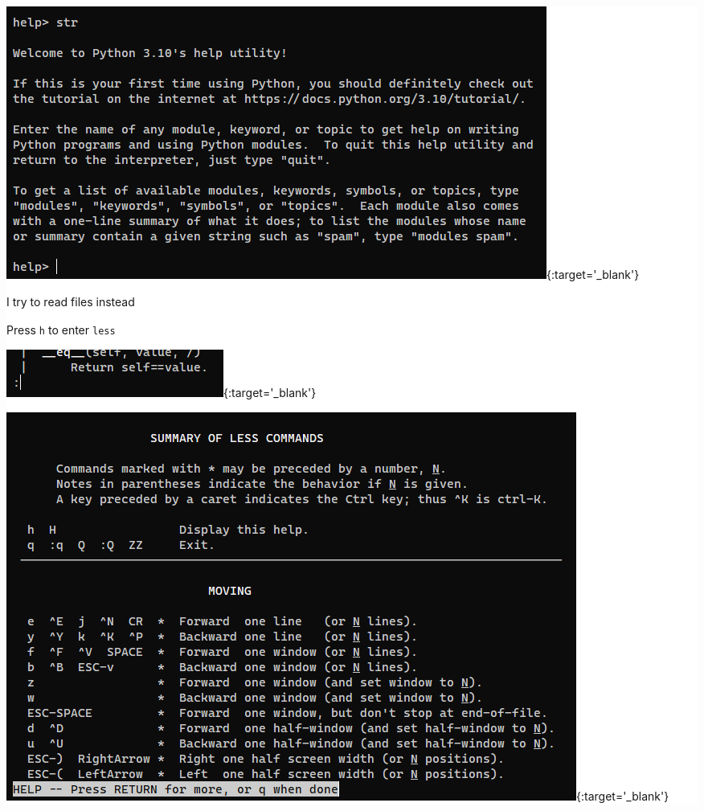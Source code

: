 ![](/assets/obsidian/8427f06553d44e1903d208ca34075238.png){:target='_blank'}

I try to read files instead

Press `h` to enter `less`

![](/assets/obsidian/cacfeb3ade63a6d571fd05c9d288ae0d.png){:target='_blank'}

![](/assets/obsidian/ff45c79d3b75ac082514305a43b55426.png){:target='_blank'}
